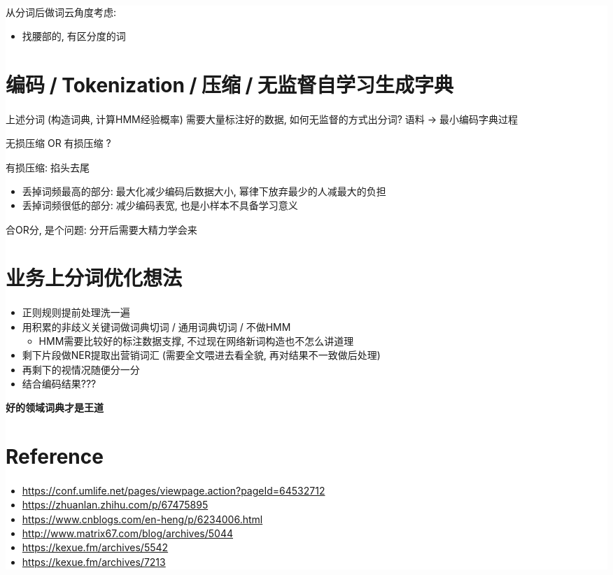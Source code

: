 从分词后做词云角度考虑:
- 找腰部的, 有区分度的词

# 编码 / Tokenization / 压缩 / 无监督自学习生成字典

上述分词 (构造词典, 计算HMM经验概率) 需要大量标注好的数据, 如何无监督的方式出分词? 语料 -> 最小编码字典过程

无损压缩 OR 有损压缩 ?

有损压缩: 掐头去尾
- 丢掉词频最高的部分: 最大化减少编码后数据大小, 幂律下放弃最少的人减最大的负担
- 丢掉词频很低的部分: 减少编码表宽, 也是小样本不具备学习意义

合OR分, 是个问题: 分开后需要大精力学会来

# 业务上分词优化想法

- 正则规则提前处理洗一遍
- 用积累的非歧义关键词做词典切词 / 通用词典切词 / 不做HMM
  - HMM需要比较好的标注数据支撑, 不过现在网络新词构造也不怎么讲道理
- 剩下片段做NER提取出营销词汇 (需要全文喂进去看全貌, 再对结果不一致做后处理)
- 再剩下的视情况随便分一分
- 结合编码结果???

**好的领域词典才是王道**

# Reference

- https://conf.umlife.net/pages/viewpage.action?pageId=64532712
- https://zhuanlan.zhihu.com/p/67475895
- https://www.cnblogs.com/en-heng/p/6234006.html
- http://www.matrix67.com/blog/archives/5044
- https://kexue.fm/archives/5542
- https://kexue.fm/archives/7213
